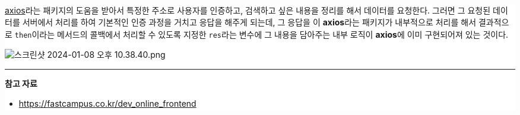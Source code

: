 [axios](https://github.com/axios/axios)라는 패키지의 도움을 받아서 특정한 주소로 사용자를 인증하고, 검색하고 싶은 내용을 정리를 해서 데이터를 요청한다. 그러면 그 요청된 데이터를 서버에서 처리를 하여 기본적인 인증 과정을 거치고 응답을 해주게 되는데, 그 응답을 이 **axios**라는 패키지가 내부적으로 처리를 해서 결과적으로 `then`이라는 메서드의 콜백에서 처리할 수 있도록 지정한 `res`라는 변수에 그 내용을 담아주는 내부 로직이 **axios**에 이미 구현되어져 있는 것이다.

![스크린샷 2024-01-08 오후 10.38.40.png](https://github.com/Heo-y-y/development-blog/assets/112863029/6812a409-b9d1-4650-8872-68048cc8778d)

---

**참고 자료**

- <https://fastcampus.co.kr/dev_online_frontend>
